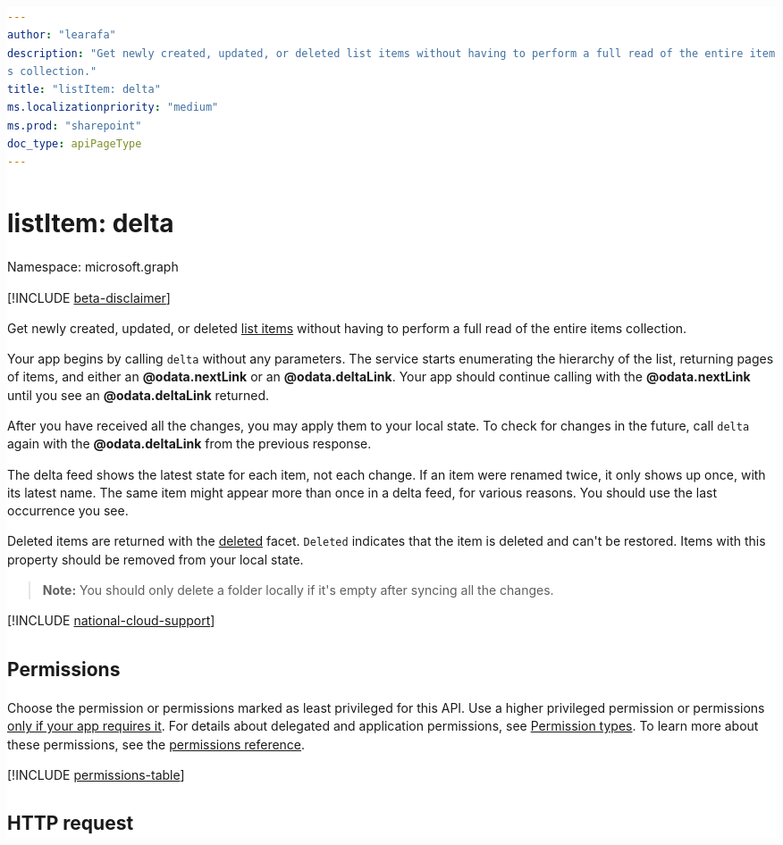 ```yaml
---
author: "learafa"
description: "Get newly created, updated, or deleted list items without having to perform a full read of the entire items collection."
title: "listItem: delta"
ms.localizationpriority: "medium"
ms.prod: "sharepoint"
doc_type: apiPageType
---
```

# listItem: delta

Namespace: microsoft.graph

[!INCLUDE [beta-disclaimer](../../includes/beta-disclaimer.md)]

Get newly created, updated, or deleted [list items](../resources/listitem.md) without having to perform a full read of the entire items collection.

Your app begins by calling `delta` without any parameters.
The service starts enumerating the hierarchy of the list, returning pages of items, and either an **@odata.nextLink** or an **@odata.deltaLink**.
Your app should continue calling with the **@odata.nextLink** until you see an **@odata.deltaLink** returned.

After you have received all the changes, you may apply them to your local state.
To check for changes in the future, call `delta` again with the **@odata.deltaLink** from the previous response.

The delta feed shows the latest state for each item, not each change. If an item were renamed twice, it only shows up once, with its latest name.
The same item might appear more than once in a delta feed, for various reasons. You should use the last occurrence you see.

Deleted items are returned with the [deleted](../resources/deleted.md) facet. `Deleted` indicates that the item is deleted and can't be restored.
Items with this property should be removed from your local state.

> **Note:** You should only delete a folder locally if it's empty after syncing all the changes.

[!INCLUDE [national-cloud-support](../../includes/all-clouds.md)]

## Permissions

Choose the permission or permissions marked as least privileged for this API. Use a higher privileged permission or permissions [only if your app requires it](/graph/permissions-overview#best-practices-for-using-microsoft-graph-permissions). For details about delegated and application permissions, see [Permission types](/graph/permissions-overview#permission-types). To learn more about these permissions, see the [permissions reference](/graph/permissions-reference).


[!INCLUDE [permissions-table](../includes/permissions/listitem-delta-permissions.md)]

## HTTP request
